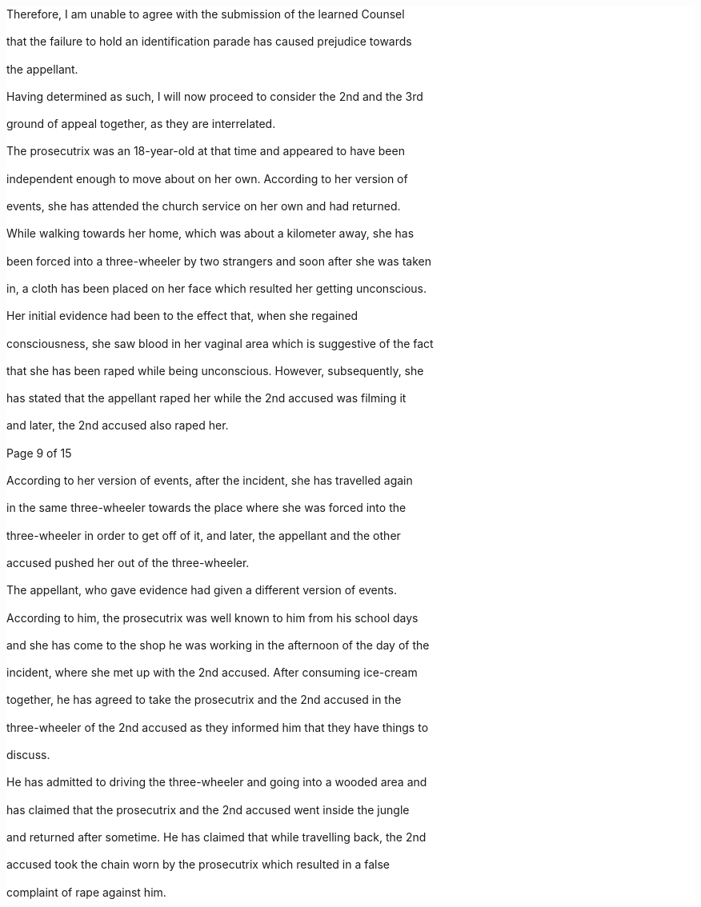 Therefore, I am unable to agree with the submission of the learned Counsel

that the failure to hold an identification parade has caused prejudice towards

the appellant.

Having determined as such, I will now proceed to consider the 2nd and the 3rd

ground of appeal together, as they are interrelated.

The prosecutrix was an 18-year-old at that time and appeared to have been

independent enough to move about on her own. According to her version of

events, she has attended the church service on her own and had returned.

While walking towards her home, which was about a kilometer away, she has

been forced into a three-wheeler by two strangers and soon after she was taken

in, a cloth has been placed on her face which resulted her getting unconscious.

Her initial evidence had been to the effect that, when she regained

consciousness, she saw blood in her vaginal area which is suggestive of the fact

that she has been raped while being unconscious. However, subsequently, she

has stated that the appellant raped her while the 2nd accused was filming it

and later, the 2nd accused also raped her.

Page 9 of 15

According to her version of events, after the incident, she has travelled again

in the same three-wheeler towards the place where she was forced into the

three-wheeler in order to get off of it, and later, the appellant and the other

accused pushed her out of the three-wheeler.

The appellant, who gave evidence had given a different version of events.

According to him, the prosecutrix was well known to him from his school days

and she has come to the shop he was working in the afternoon of the day of the

incident, where she met up with the 2nd accused. After consuming ice-cream

together, he has agreed to take the prosecutrix and the 2nd accused in the

three-wheeler of the 2nd accused as they informed him that they have things to

discuss.

He has admitted to driving the three-wheeler and going into a wooded area and

has claimed that the prosecutrix and the 2nd accused went inside the jungle

and returned after sometime. He has claimed that while travelling back, the 2nd

accused took the chain worn by the prosecutrix which resulted in a false

complaint of rape against him.
